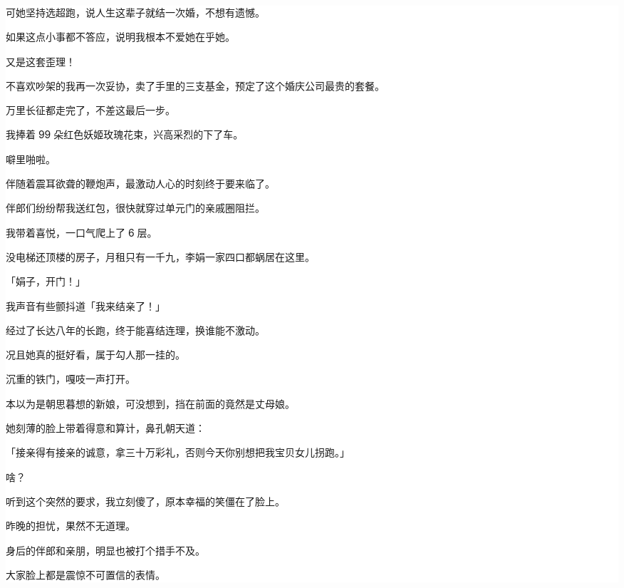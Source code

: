 
可她坚持选超跑，说人生这辈子就结一次婚，不想有遗憾。


如果这点小事都不答应，说明我根本不爱她在乎她。


又是这套歪理！


不喜欢吵架的我再一次妥协，卖了手里的三支基金，预定了这个婚庆公司最贵的套餐。


万里长征都走完了，不差这最后一步。


我捧着 99 朵红色妖姬玫瑰花束，兴高采烈的下了车。


噼里啪啦。


伴随着震耳欲聋的鞭炮声，最激动人心的时刻终于要来临了。


伴郎们纷纷帮我送红包，很快就穿过单元门的亲戚圈阻拦。


我带着喜悦，一口气爬上了 6 层。


没电梯还顶楼的房子，月租只有一千九，李娟一家四口都蜗居在这里。


「娟子，开门！」


我声音有些颤抖道「我来结亲了！」


经过了长达八年的长跑，终于能喜结连理，换谁能不激动。


况且她真的挺好看，属于勾人那一挂的。


沉重的铁门，嘎吱一声打开。


本以为是朝思暮想的新娘，可没想到，挡在前面的竟然是丈母娘。


她刻薄的脸上带着得意和算计，鼻孔朝天道：


「接亲得有接亲的诚意，拿三十万彩礼，否则今天你别想把我宝贝女儿拐跑。」


啥？


听到这个突然的要求，我立刻傻了，原本幸福的笑僵在了脸上。


昨晚的担忧，果然不无道理。


身后的伴郎和亲朋，明显也被打个措手不及。


大家脸上都是震惊不可置信的表情。

